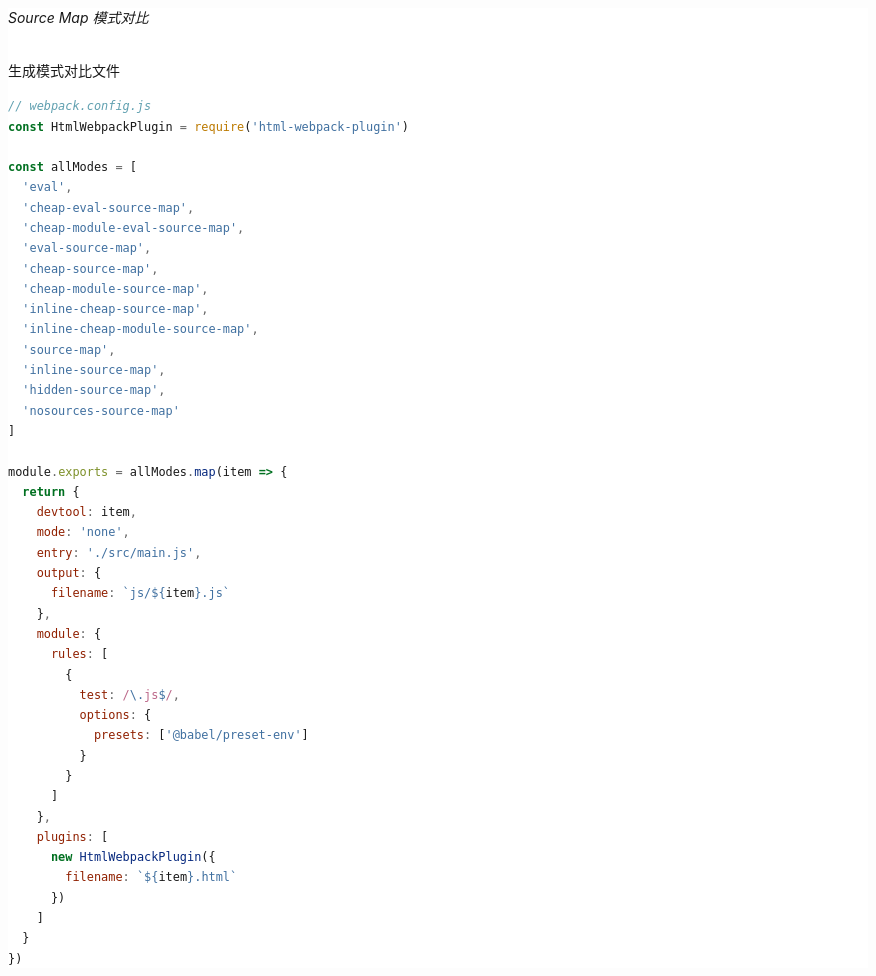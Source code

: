 

###### Source Map 模式对比

生成模式对比文件

```js
// webpack.config.js
const HtmlWebpackPlugin = require('html-webpack-plugin')

const allModes = [
  'eval',
  'cheap-eval-source-map',
  'cheap-module-eval-source-map',
  'eval-source-map',
  'cheap-source-map',
  'cheap-module-source-map',
  'inline-cheap-source-map',
  'inline-cheap-module-source-map',
  'source-map',
  'inline-source-map',
  'hidden-source-map',
  'nosources-source-map'
]

module.exports = allModes.map(item => {
  return {
    devtool: item,
    mode: 'none',
    entry: './src/main.js',
    output: {
      filename: `js/${item}.js`
    },
    module: {
      rules: [
        {
          test: /\.js$/,
          options: {
            presets: ['@babel/preset-env']
          }
        }
      ]
    },
    plugins: [
      new HtmlWebpackPlugin({
        filename: `${item}.html`
      })
    ]
  }
})
```



